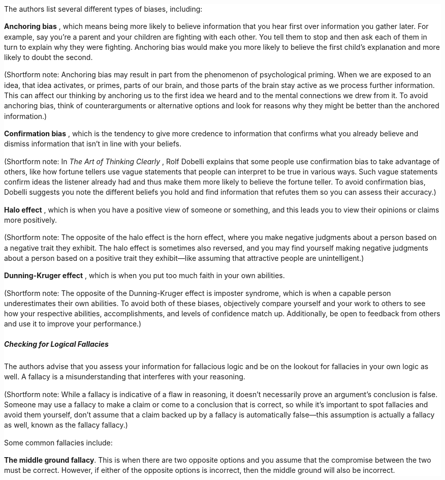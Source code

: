 The authors list several different types of biases, including:

**Anchoring bias** , which means being more likely to believe information that you hear first over information you gather later. For example, say you’re a parent and your children are fighting with each other. You tell them to stop and then ask each of them in turn to explain why they were fighting. Anchoring bias would make you more likely to believe the first child’s explanation and more likely to doubt the second.

(Shortform note: Anchoring bias may result in part from the phenomenon of psychological priming. When we are exposed to an idea, that idea activates, or primes, parts of our brain, and those parts of the brain stay active as we process further information. This can affect our thinking by anchoring us to the first idea we heard and to the mental connections we drew from it. To avoid anchoring bias, think of counterarguments or alternative options and look for reasons why they might be better than the anchored information.)

**Confirmation bias** , which is the tendency to give more credence to information that confirms what you already believe and dismiss information that isn’t in line with your beliefs.

(Shortform note: In _The Art of Thinking Clearly_ , Rolf Dobelli explains that some people use confirmation bias to take advantage of others, like how fortune tellers use vague statements that people can interpret to be true in various ways. Such vague statements confirm ideas the listener already had and thus make them more likely to believe the fortune teller. To avoid confirmation bias, Dobelli suggests you note the different beliefs you hold and find information that refutes them so you can assess their accuracy.)

**Halo effect** , which is when you have a positive view of someone or something, and this leads you to view their opinions or claims more positively.

(Shortform note: The opposite of the halo effect is the horn effect, where you make negative judgments about a person based on a negative trait they exhibit. The halo effect is sometimes also reversed, and you may find yourself making negative judgments about a person based on a positive trait they exhibit—like assuming that attractive people are unintelligent.)

**Dunning-Kruger effect** , which is when you put too much faith in your own abilities.

(Shortform note: The opposite of the Dunning-Kruger effect is imposter syndrome, which is when a capable person underestimates their own abilities. To avoid both of these biases, objectively compare yourself and your work to others to see how your respective abilities, accomplishments, and levels of confidence match up. Additionally, be open to feedback from others and use it to improve your performance.)

##### Checking for Logical Fallacies

The authors advise that you assess your information for fallacious logic and be on the lookout for fallacies in your own logic as well. A fallacy is a misunderstanding that interferes with your reasoning.

(Shortform note: While a fallacy is indicative of a flaw in reasoning, it doesn’t necessarily prove an argument’s conclusion is false. Someone may use a fallacy to make a claim or come to a conclusion that is correct, so while it’s important to spot fallacies and avoid them yourself, don’t assume that a claim backed up by a fallacy is automatically false—this assumption is actually a fallacy as well, known as the fallacy fallacy.)

Some common fallacies include:

**The middle ground fallacy**. This is when there are two opposite options and you assume that the compromise between the two must be correct. However, if either of the opposite options is incorrect, then the middle ground will also be incorrect.
